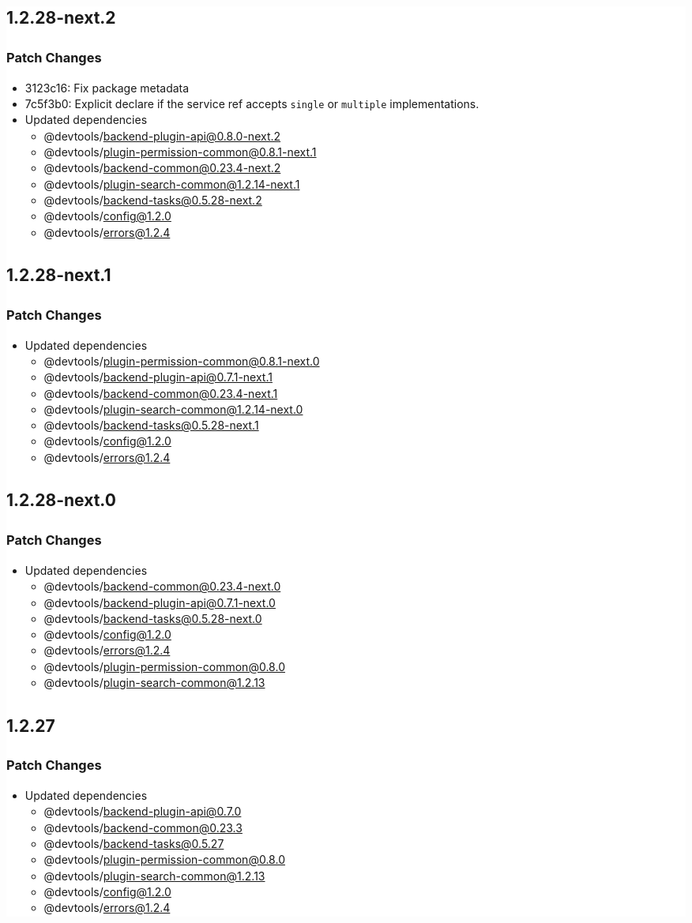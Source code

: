 ## 1.2.28-next.2

### Patch Changes

- 3123c16: Fix package metadata
- 7c5f3b0: Explicit declare if the service ref accepts `single` or `multiple` implementations.
- Updated dependencies
  - @devtools/backend-plugin-api@0.8.0-next.2
  - @devtools/plugin-permission-common@0.8.1-next.1
  - @devtools/backend-common@0.23.4-next.2
  - @devtools/plugin-search-common@1.2.14-next.1
  - @devtools/backend-tasks@0.5.28-next.2
  - @devtools/config@1.2.0
  - @devtools/errors@1.2.4

## 1.2.28-next.1

### Patch Changes

- Updated dependencies
  - @devtools/plugin-permission-common@0.8.1-next.0
  - @devtools/backend-plugin-api@0.7.1-next.1
  - @devtools/backend-common@0.23.4-next.1
  - @devtools/plugin-search-common@1.2.14-next.0
  - @devtools/backend-tasks@0.5.28-next.1
  - @devtools/config@1.2.0
  - @devtools/errors@1.2.4

## 1.2.28-next.0

### Patch Changes

- Updated dependencies
  - @devtools/backend-common@0.23.4-next.0
  - @devtools/backend-plugin-api@0.7.1-next.0
  - @devtools/backend-tasks@0.5.28-next.0
  - @devtools/config@1.2.0
  - @devtools/errors@1.2.4
  - @devtools/plugin-permission-common@0.8.0
  - @devtools/plugin-search-common@1.2.13

## 1.2.27

### Patch Changes

- Updated dependencies
  - @devtools/backend-plugin-api@0.7.0
  - @devtools/backend-common@0.23.3
  - @devtools/backend-tasks@0.5.27
  - @devtools/plugin-permission-common@0.8.0
  - @devtools/plugin-search-common@1.2.13
  - @devtools/config@1.2.0
  - @devtools/errors@1.2.4
